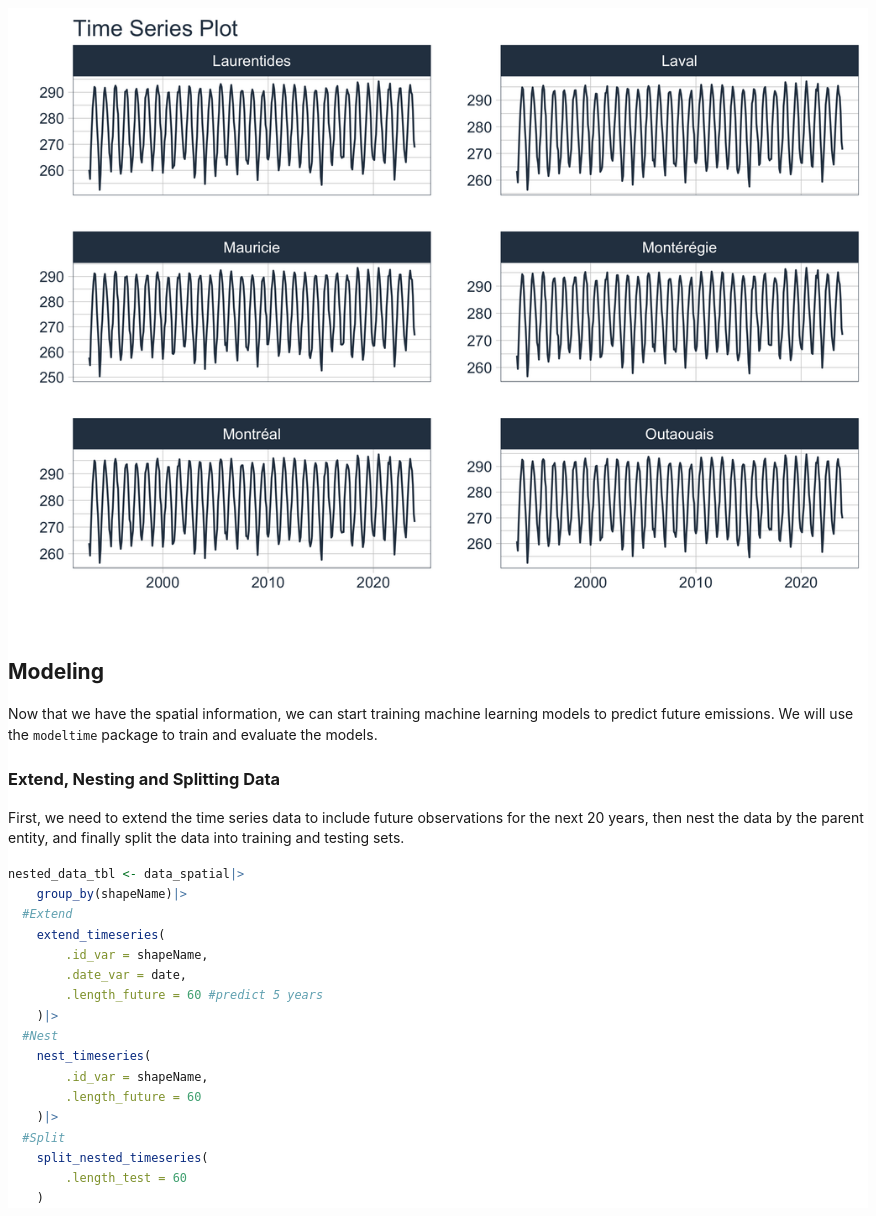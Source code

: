<img src="index.markdown_strict_files/figure-markdown_strict/unnamed-chunk-5-1.png" width="1260" />

## Modeling

Now that we have the spatial information, we can start training machine learning models to predict future emissions. We will use the `modeltime` package to train and evaluate the models.

### Extend, Nesting and Splitting Data

First, we need to extend the time series data to include future observations for the next 20 years, then nest the data by the parent entity, and finally split the data into training and testing sets.

``` r
nested_data_tbl <- data_spatial|> 
    group_by(shapeName)|> 
  #Extend
    extend_timeseries(
        .id_var = shapeName,
        .date_var = date,
        .length_future = 60 #predict 5 years
    )|> 
  #Nest
    nest_timeseries(
        .id_var = shapeName,
        .length_future = 60
    )|> 
  #Split
    split_nested_timeseries(
        .length_test = 60
    )
```
